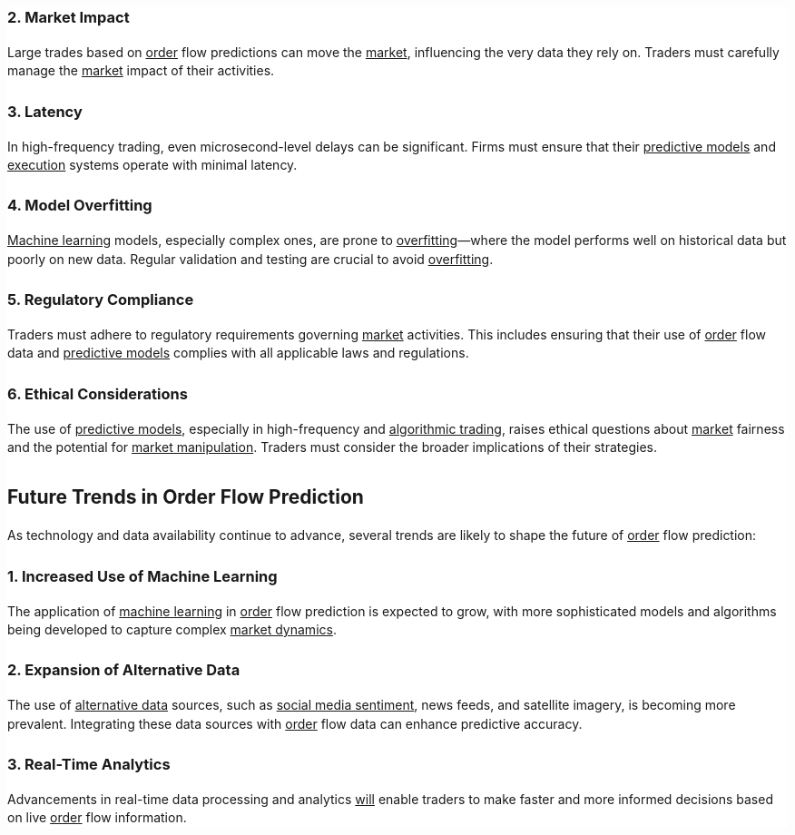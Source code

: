 ### 2. Market Impact

Large trades based on [order](../o/order.md) flow predictions can move the [market](../m/market.md), influencing the very data they rely on. Traders must carefully manage the [market](../m/market.md) impact of their activities.

### 3. Latency

In high-frequency trading, even microsecond-level delays can be significant. Firms must ensure that their [predictive models](../p/predictive_models_in_trading.md) and [execution](../e/execution.md) systems operate with minimal latency.

### 4. Model Overfitting

[Machine learning](../m/machine_learning.md) models, especially complex ones, are prone to [overfitting](../o/overfitting.md)—where the model performs well on historical data but poorly on new data. Regular validation and testing are crucial to avoid [overfitting](../o/overfitting.md).

### 5. Regulatory Compliance

Traders must adhere to regulatory requirements governing [market](../m/market.md) activities. This includes ensuring that their use of [order](../o/order.md) flow data and [predictive models](../p/predictive_models_in_trading.md) complies with all applicable laws and regulations.

### 6. Ethical Considerations

The use of [predictive models](../p/predictive_models_in_trading.md), especially in high-frequency and [algorithmic trading](../a/algorithmic_trading.md), raises ethical questions about [market](../m/market.md) fairness and the potential for [market manipulation](../m/market_manipulation.md). Traders must consider the broader implications of their strategies.

## Future Trends in Order Flow Prediction

As technology and data availability continue to advance, several trends are likely to shape the future of [order](../o/order.md) flow prediction:

### 1. Increased Use of Machine Learning

The application of [machine learning](../m/machine_learning.md) in [order](../o/order.md) flow prediction is expected to grow, with more sophisticated models and algorithms being developed to capture complex [market dynamics](../m/market_dynamics.md).

### 2. Expansion of Alternative Data

The use of [alternative data](../a/alternative_data.md) sources, such as [social media sentiment](../s/social_media_sentiment.md), news feeds, and satellite imagery, is becoming more prevalent. Integrating these data sources with [order](../o/order.md) flow data can enhance predictive accuracy.

### 3. Real-Time Analytics

Advancements in real-time data processing and analytics [will](../w/will.md) enable traders to make faster and more informed decisions based on live [order](../o/order.md) flow information.
